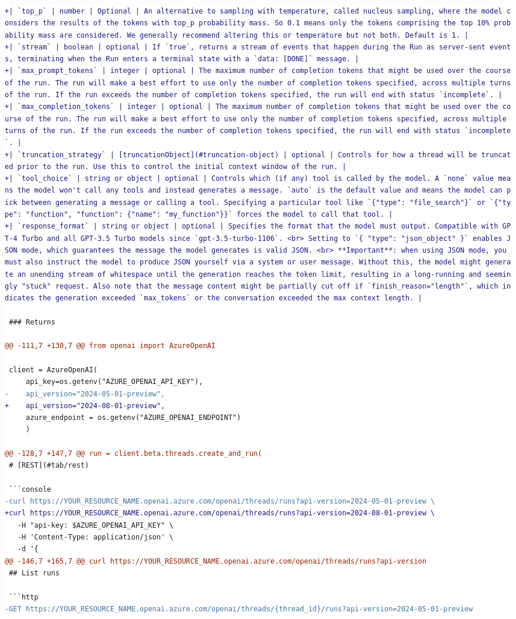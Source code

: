 ````diff
+| `top_p` | number | Optional | An alternative to sampling with temperature, called nucleus sampling, where the model considers the results of the tokens with top_p probability mass. So 0.1 means only the tokens comprising the top 10% probability mass are considered. We generally recommend altering this or temperature but not both. Default is 1. |
+| `stream` | boolean | optional | If `true`, returns a stream of events that happen during the Run as server-sent events, terminating when the Run enters a terminal state with a `data: [DONE]` message. |
+| `max_prompt_tokens` | integer | optional | The maximum number of completion tokens that might be used over the course of the run. The run will make a best effort to use only the number of completion tokens specified, across multiple turns of the run. If the run exceeds the number of completion tokens specified, the run will end with status `incomplete`. |
+| `max_completion_tokens` | integer | optional | The maximum number of completion tokens that might be used over the course of the run. The run will make a best effort to use only the number of completion tokens specified, across multiple turns of the run. If the run exceeds the number of completion tokens specified, the run will end with status `incomplete`. |
+| `truncation_strategy` | [truncationObject](#truncation-object) | optional | Controls for how a thread will be truncated prior to the run. Use this to control the initial context window of the run. |
+| `tool_choice` | string or object | optional | Controls which (if any) tool is called by the model. A `none` value means the model won't call any tools and instead generates a message. `auto` is the default value and means the model can pick between generating a message or calling a tool. Specifying a particular tool like `{"type": "file_search"}` or `{"type": "function", "function": {"name": "my_function"}}` forces the model to call that tool. |
+| `response_format` | string or object | optional | Specifies the format that the model must output. Compatible with GPT-4 Turbo and all GPT-3.5 Turbo models since `gpt-3.5-turbo-1106`. <br> Setting to `{ "type": "json_object" }` enables JSON mode, which guarantees the message the model generates is valid JSON. <br> **Important**: when using JSON mode, you must also instruct the model to produce JSON yourself via a system or user message. Without this, the model might generate an unending stream of whitespace until the generation reaches the token limit, resulting in a long-running and seemingly "stuck" request. Also note that the message content might be partially cut off if `finish_reason="length"`, which indicates the generation exceeded `max_tokens` or the conversation exceeded the max context length. |
 
 ### Returns
 
@@ -111,7 +130,7 @@ from openai import AzureOpenAI
     
 client = AzureOpenAI(
     api_key=os.getenv("AZURE_OPENAI_API_KEY"),  
-    api_version="2024-05-01-preview",
+    api_version="2024-08-01-preview",
     azure_endpoint = os.getenv("AZURE_OPENAI_ENDPOINT")
     )
 
@@ -128,7 +147,7 @@ run = client.beta.threads.create_and_run(
 # [REST](#tab/rest)
 
 ```console
-curl https://YOUR_RESOURCE_NAME.openai.azure.com/openai/threads/runs?api-version=2024-05-01-preview \
+curl https://YOUR_RESOURCE_NAME.openai.azure.com/openai/threads/runs?api-version=2024-08-01-preview \
   -H "api-key: $AZURE_OPENAI_API_KEY" \
   -H 'Content-Type: application/json' \
   -d '{
@@ -146,7 +165,7 @@ curl https://YOUR_RESOURCE_NAME.openai.azure.com/openai/threads/runs?api-version
 ## List runs
 
 ```http
-GET https://YOUR_RESOURCE_NAME.openai.azure.com/openai/threads/{thread_id}/runs?api-version=2024-05-01-preview
````